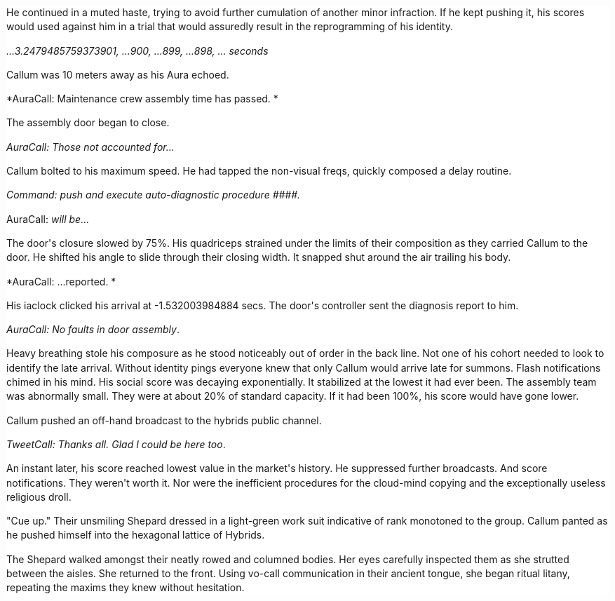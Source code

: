 He continued in a muted haste, trying to avoid further cumulation of
another minor infraction. If he kept pushing it, his scores would used
against him in a trial that would assuredly result in the reprogramming
of his identity.

*\...3.2479485759373901, \...900, ...899, \...898, \... seconds*

Callum was 10 meters away as his Aura echoed.

*AuraCall: Maintenance crew assembly time has passed. *

The assembly door began to close.

*AuraCall: Those not accounted for\...*

Callum bolted to his maximum speed. He had tapped the non-visual freqs,
quickly composed a delay routine.

*Command: push and execute auto-diagnostic procedure \#\#\#\#.*

AuraCall: *will be...*

The door's closure slowed by 75%. His quadriceps strained under the
limits of their composition as they carried Callum to the door. He
shifted his angle to slide through their closing width. It snapped shut
around the air trailing his body.

*AuraCall: \...reported. *

His iaclock clicked his arrival at -1.532003984884 secs. The door's
controller sent the diagnosis report to him.

*AuraCall: No faults in door assembly*.

Heavy breathing stole his composure as he stood noticeably out of order
in the back line. Not one of his cohort needed to look to identify the
late arrival. Without identity pings everyone knew that only Callum
would arrive late for summons. Flash notifications chimed in his mind.
His social score was decaying exponentially. It stabilized at the lowest
it had ever been. The assembly team was abnormally small. They were at
about 20% of standard capacity. If it had been 100%, his score would
have gone lower.

Callum pushed an off-hand broadcast to the hybrids public channel.

*TweetCall: Thanks all. Glad I could be here too*.

An instant later, his score reached lowest value in the market's
history. He suppressed further broadcasts. And score notifications. They
weren't worth it. Nor were the inefficient procedures for the cloud-mind
copying and the exceptionally useless religious droll.

"Cue up." Their unsmiling Shepard dressed in a light-green work suit
indicative of rank monotoned to the group. Callum panted as he pushed
himself into the hexagonal lattice of Hybrids.

The Shepard walked amongst their neatly rowed and columned bodies. Her
eyes carefully inspected them as she strutted between the aisles. She
returned to the front. Using vo-call communication in their ancient
tongue, she began ritual litany, repeating the maxims they knew without
hesitation.
